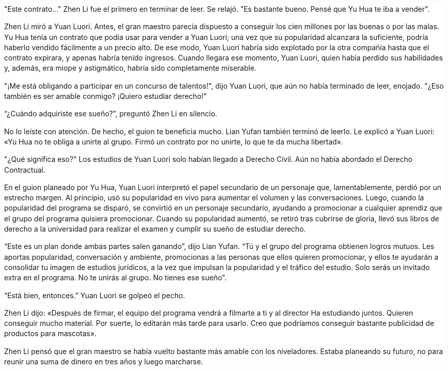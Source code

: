 

"Este contrato..." Zhen Li fue el primero en terminar de leer. Se relajó. "Es bastante bueno. Pensé que Yu Hua te iba a vender".



Zhen Li miró a Yuan Luori. Antes, el gran maestro parecía dispuesto a conseguir los cien millones por las buenas o por las malas. Yu Hua tenía un contrato que podía usar para vender a Yuan Luori; una vez que su popularidad alcanzara la suficiente, podría haberlo vendido fácilmente a un precio alto. De ese modo, Yuan Luori habría sido explotado por la otra compañía hasta que el contrato expirara, y apenas habría tenido ingresos. Cuando llegara ese momento, Yuan Luori, quien había perdido sus habilidades y, además, era miope y astigmático, habría sido completamente miserable.



"¡Me está obligando a participar en un concurso de talentos!", dijo Yuan Luori, que aún no había terminado de leer, enojado. "¿Eso también es ser amable conmigo? ¡Quiero estudiar derecho!"



“¿Cuándo adquiriste ese sueño?”, preguntó Zhen Li en silencio.



No lo leíste con atención. De hecho, el guion te beneficia mucho. Lian Yufan también terminó de leerlo. Le explicó a Yuan Luori: «Yu Hua no te obliga a unirte al grupo. Firmó un contrato por no unirte, lo que te da mucha libertad».



"¿Qué significa eso?" Los estudios de Yuan Luori solo habían llegado a Derecho Civil. Aún no había abordado el Derecho Contractual.



En el guion planeado por Yu Hua, Yuan Luori interpretó el papel secundario de un personaje que, lamentablemente, perdió por un estrecho margen. Al principio, usó su popularidad en vivo para aumentar el volumen y las conversaciones. Luego, cuando la popularidad del programa se disparó, se convirtió en un personaje secundario, ayudando a promocionar a cualquier aprendiz que el grupo del programa quisiera promocionar. Cuando su popularidad aumentó, se retiró tras cubrirse de gloria, llevó sus libros de derecho a la universidad para realizar el examen y cumplir su sueño de estudiar derecho.



“Este es un plan donde ambas partes salen ganando”, dijo Lian Yufan. “Tú y el grupo del programa obtienen logros mutuos. Les aportas popularidad, conversación y ambiente, promocionas a las personas que ellos quieren promocionar, y ellos te ayudarán a consolidar tu imagen de estudios jurídicos, a la vez que impulsan la popularidad y el tráfico del estudio. Solo serás un invitado extra en el programa. No te unirás al grupo. No tienes ese sueño”.



“Está bien, entonces.” Yuan Luori se golpeó el pecho.



Zhen Li dijo: «Después de firmar, el equipo del programa vendrá a filmarte a ti y al director Ha estudiando juntos. Quieren conseguir mucho material. Por suerte, lo editarán más tarde para usarlo. Creo que podríamos conseguir bastante publicidad de productos para mascotas».



Zhen Li pensó que el gran maestro se había vuelto bastante más amable con los niveladores. Estaba planeando su futuro, no para reunir una suma de dinero en tres años y luego marcharse.
